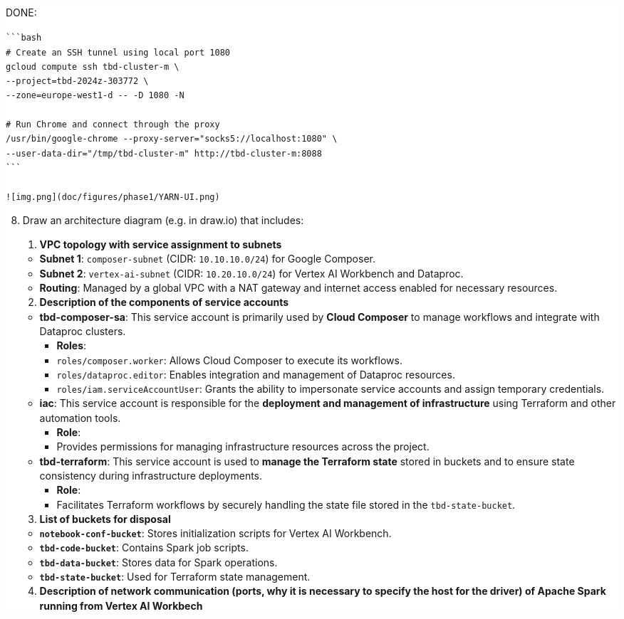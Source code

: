    DONE:

    ```bash
    # Create an SSH tunnel using local port 1080
    gcloud compute ssh tbd-cluster-m \
    --project=tbd-2024z-303772 \
    --zone=europe-west1-d -- -D 1080 -N

    # Run Chrome and connect through the proxy
    /usr/bin/google-chrome --proxy-server="socks5://localhost:1080" \
    --user-data-dir="/tmp/tbd-cluster-m" http://tbd-cluster-m:8088
    ```

    ![img.png](doc/figures/phase1/YARN-UI.png)

8. Draw an architecture diagram (e.g. in draw.io) that includes:

    1. **VPC topology with service assignment to subnets**

    - **Subnet 1**: `composer-subnet` (CIDR: `10.10.10.0/24`) for Google Composer.
    - **Subnet 2**: `vertex-ai-subnet` (CIDR: `10.20.10.0/24`) for Vertex AI Workbench and Dataproc.
    - **Routing**: Managed by a global VPC with a NAT gateway and internet access enabled for necessary resources.

    2. **Description of the components of service accounts**

    - **tbd-composer-sa**: This service account is primarily used by **Cloud Composer** to manage workflows and integrate with Dataproc clusters.
        - **Roles**:
        - `roles/composer.worker`: Allows Cloud Composer to execute its workflows.
        - `roles/dataproc.editor`: Enables integration and management of Dataproc resources.
        - `roles/iam.serviceAccountUser`: Grants the ability to impersonate service accounts and assign temporary credentials.
    - **iac**: This service account is responsible for the **deployment and management of infrastructure** using Terraform and other automation tools.
        - **Role**:
        - Provides permissions for managing infrastructure resources across the project.
    - **tbd-terraform**: This service account is used to **manage the Terraform state** stored in buckets and to ensure state consistency during infrastructure deployments.
        - **Role**:
        - Facilitates Terraform workflows by securely handling the state file stored in the `tbd-state-bucket`.

    3. **List of buckets for disposal**

    - **`notebook-conf-bucket`**: Stores initialization scripts for Vertex AI Workbench.
    - **`tbd-code-bucket`**: Contains Spark job scripts.
    - **`tbd-data-bucket`**: Stores data for Spark operations.
    - **`tbd-state-bucket`**: Used for Terraform state management.

    4. **Description of network communication (ports, why it is necessary to specify the host for the driver) of Apache Spark running from Vertex AI Workbech**
